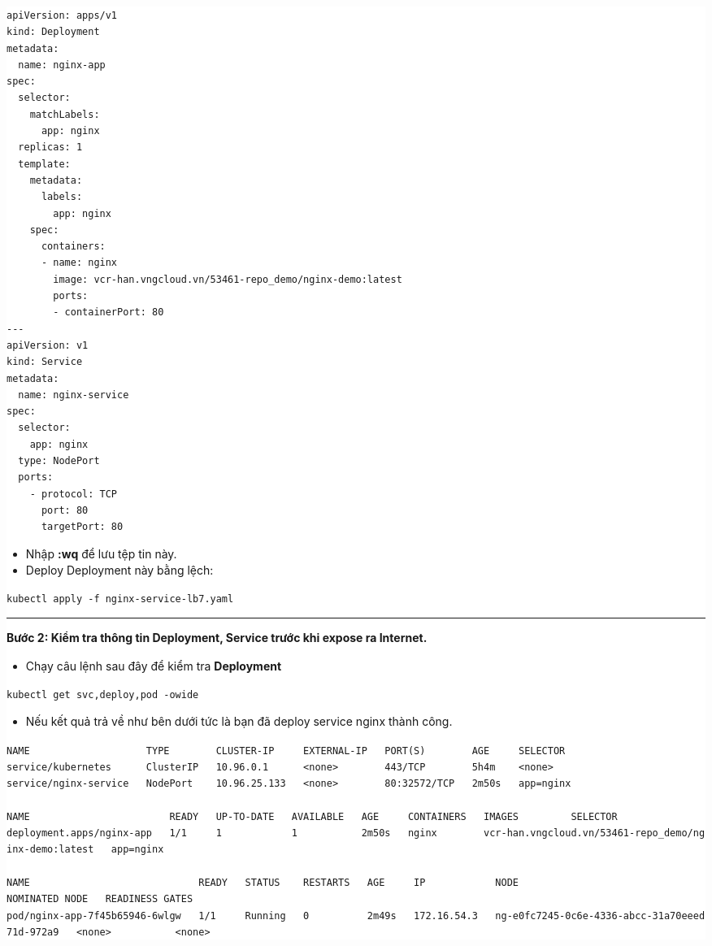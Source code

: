 ```
apiVersion: apps/v1
kind: Deployment
metadata:
  name: nginx-app
spec:
  selector:
    matchLabels:
      app: nginx
  replicas: 1
  template:
    metadata:
      labels:
        app: nginx
    spec:
      containers:
      - name: nginx
        image: vcr-han.vngcloud.vn/53461-repo_demo/nginx-demo:latest  
        ports:
        - containerPort: 80
---
apiVersion: v1
kind: Service
metadata:
  name: nginx-service
spec:
  selector:
    app: nginx 
  type: NodePort 
  ports:
    - protocol: TCP
      port: 80
      targetPort: 80
```

* Nhập **:wq** để lưu tệp tin này.
* Deploy Deployment này bằng lệch:

```
kubectl apply -f nginx-service-lb7.yaml
```

***

**Bước 2: Kiểm tra thông tin Deployment, Service trước khi expose ra Internet.**

* Chạy câu lệnh sau đây để kiểm tra **Deployment**

```
kubectl get svc,deploy,pod -owide
```

* Nếu kết quả trả về như bên dưới tức là bạn đã deploy service nginx thành công.

```
NAME                    TYPE        CLUSTER-IP     EXTERNAL-IP   PORT(S)        AGE     SELECTOR
service/kubernetes      ClusterIP   10.96.0.1      <none>        443/TCP        5h4m    <none>
service/nginx-service   NodePort    10.96.25.133   <none>        80:32572/TCP   2m50s   app=nginx

NAME                        READY   UP-TO-DATE   AVAILABLE   AGE     CONTAINERS   IMAGES         SELECTOR
deployment.apps/nginx-app   1/1     1            1           2m50s   nginx        vcr-han.vngcloud.vn/53461-repo_demo/nginx-demo:latest   app=nginx

NAME                             READY   STATUS    RESTARTS   AGE     IP            NODE                                            NOMINATED NODE   READINESS GATES
pod/nginx-app-7f45b65946-6wlgw   1/1     Running   0          2m49s   172.16.54.3   ng-e0fc7245-0c6e-4336-abcc-31a70eeed71d-972a9   <none>           <none>
```